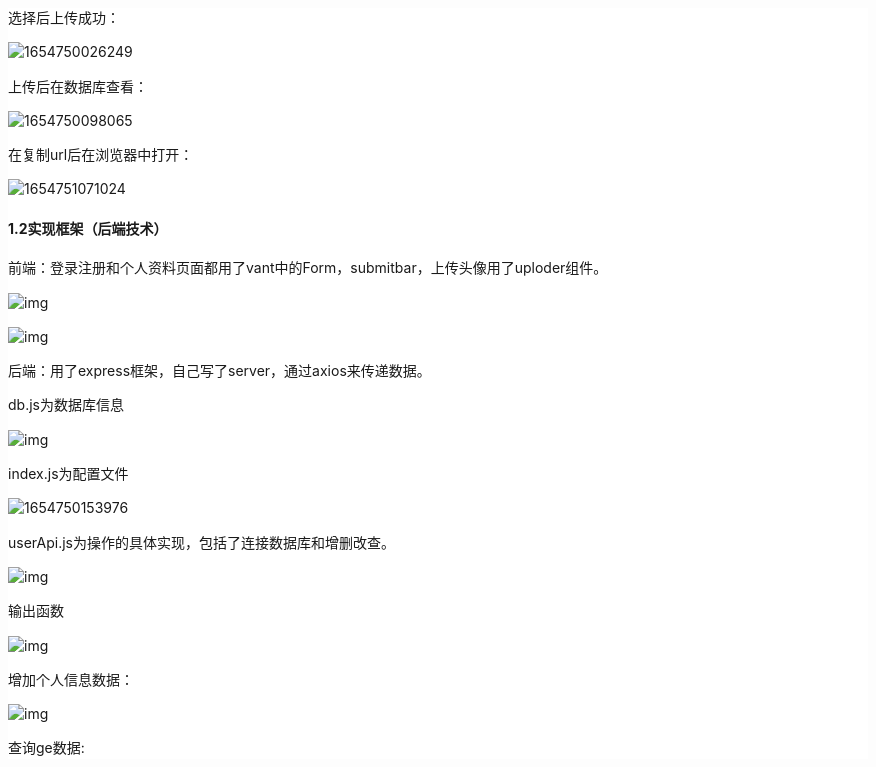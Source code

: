选择后上传成功：

![1654750026249](assets/1654750026249.png)

上传后在数据库查看：

![1654750098065](assets/1654750098065.png)



在复制url后在浏览器中打开：

![1654751071024](assets/1654751071024.png)



#### **1.2实现框架**（后端技术）

前端：登录注册和个人资料页面都用了vant中的Form，submitbar，上传头像用了uploder组件。

![img](assets/wps13.jpg) 

 

![img](assets/wps14.jpg) 

 

后端：用了express框架，自己写了server，通过axios来传递数据。

db.js为数据库信息

![img](assets/wps15.jpg) 

index.js为配置文件

![1654750153976](assets/1654750153976.png)



 



userApi.js为操作的具体实现，包括了连接数据库和增删改查。

![img](assets/wps17.jpg) 

 

输出函数

![img](assets/wps18.jpg) 

 

增加个人信息数据：

![img](assets/wps19.jpg) 

 

查询ge数据:
